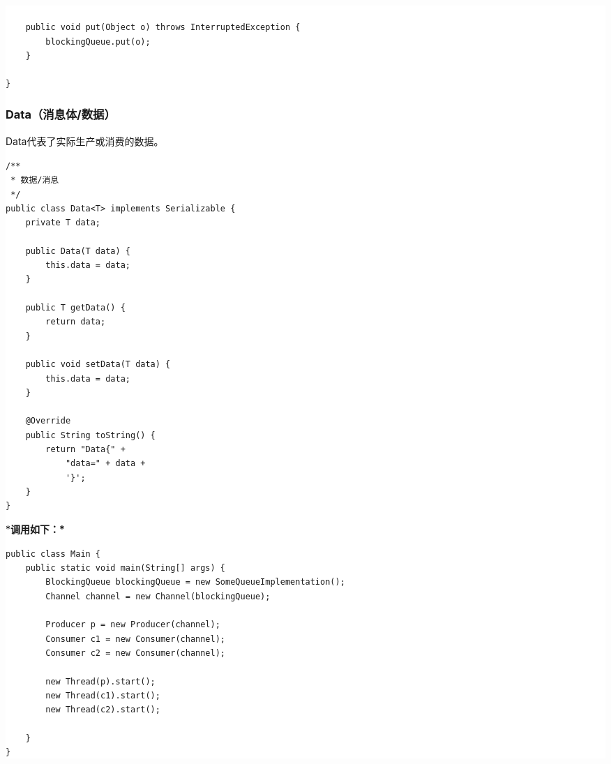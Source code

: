```

    public void put(Object o) throws InterruptedException {
        blockingQueue.put(o);
    }

}
```

### Data（消息体/数据）

Data代表了实际生产或消费的数据。

```
/**
 * 数据/消息
 */
public class Data<T> implements Serializable {
    private T data;

    public Data(T data) {
        this.data = data;
    }

    public T getData() {
        return data;
    }

    public void setData(T data) {
        this.data = data;
    }

    @Override
    public String toString() {
        return "Data{" +
            "data=" + data +
            '}';
    }
}
```

***调用如下：\***

```
public class Main {
    public static void main(String[] args) {
        BlockingQueue blockingQueue = new SomeQueueImplementation();
        Channel channel = new Channel(blockingQueue);

        Producer p = new Producer(channel);
        Consumer c1 = new Consumer(channel);
        Consumer c2 = new Consumer(channel);

        new Thread(p).start();
        new Thread(c1).start();
        new Thread(c2).start();

    }
}
```